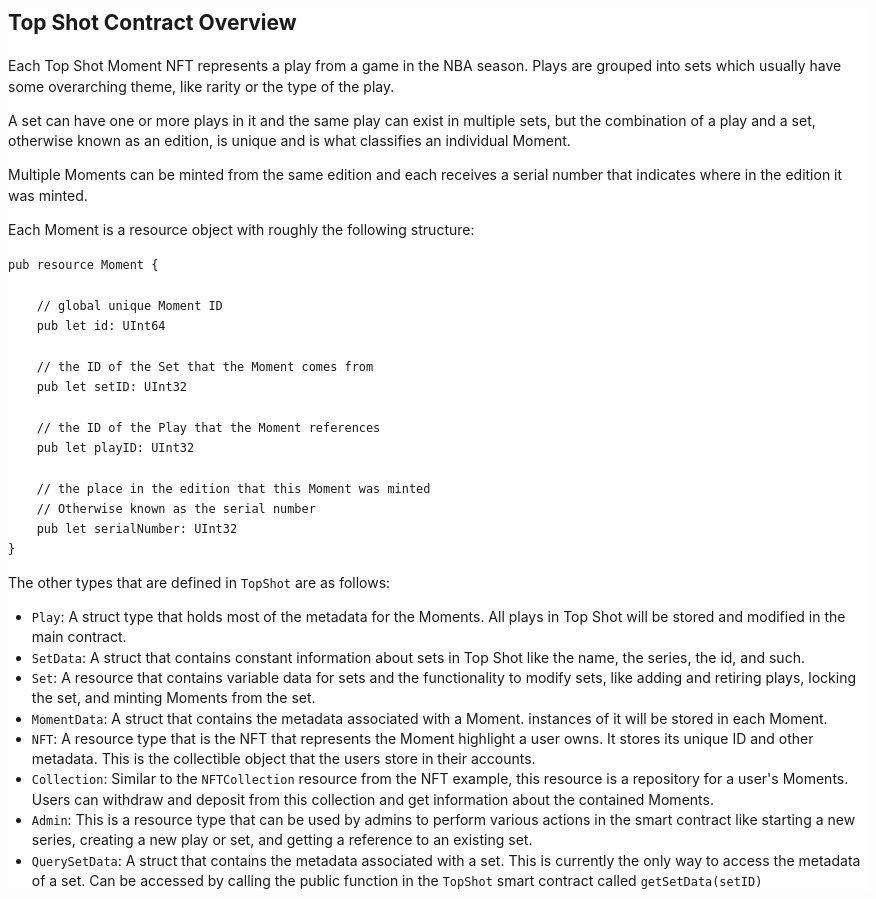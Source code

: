 ## Top Shot Contract Overview

Each Top Shot Moment NFT represents a play from a game in the NBA season.
Plays are grouped into sets which usually have some overarching theme,
like rarity or the type of the play. 

A set can have one or more plays in it and the same play can exist in
multiple sets, but the combination of a play and a set, 
otherwise known as an edition, is unique and is what classifies an individual Moment.

Multiple Moments can be minted from the same edition and each receives a 
serial number that indicates where in the edition it was minted.

Each Moment is a resource object 
with roughly the following structure:

```cadence
pub resource Moment {

    // global unique Moment ID
    pub let id: UInt64
    
    // the ID of the Set that the Moment comes from
    pub let setID: UInt32

    // the ID of the Play that the Moment references
    pub let playID: UInt32

    // the place in the edition that this Moment was minted
    // Otherwise known as the serial number
    pub let serialNumber: UInt32
}
```

The other types that are defined in `TopShot` are as follows:

 - `Play`: A struct type that holds most of the metadata for the Moments.
    All plays in Top Shot will be stored and modified in the main contract.
 - `SetData`: A struct that contains constant information about sets in Top Shot
    like the name, the series, the id, and such.
 - `Set`: A resource that contains variable data for sets 
    and the functionality to modify sets,
    like adding and retiring plays, locking the set, and minting Moments from
    the set.
 - `MomentData`: A struct that contains the metadata associated with a Moment.
    instances of it will be stored in each Moment.
 - `NFT`: A resource type that is the NFT that represents the Moment
    highlight a user owns. It stores its unique ID and other metadata. This
    is the collectible object that the users store in their accounts.
 - `Collection`: Similar to the `NFTCollection` resource from the NFT
    example, this resource is a repository for a user's Moments.  Users can
    withdraw and deposit from this collection and get information about the 
    contained Moments.
 - `Admin`: This is a resource type that can be used by admins to perform
    various actions in the smart contract like starting a new series, 
    creating a new play or set, and getting a reference to an existing set.
 - `QuerySetData`: A struct that contains the metadata associated with a set.
    This is currently the only way to access the metadata of a set.
    Can be accessed by calling the public function in the `TopShot` smart contract called `getSetData(setID)`
